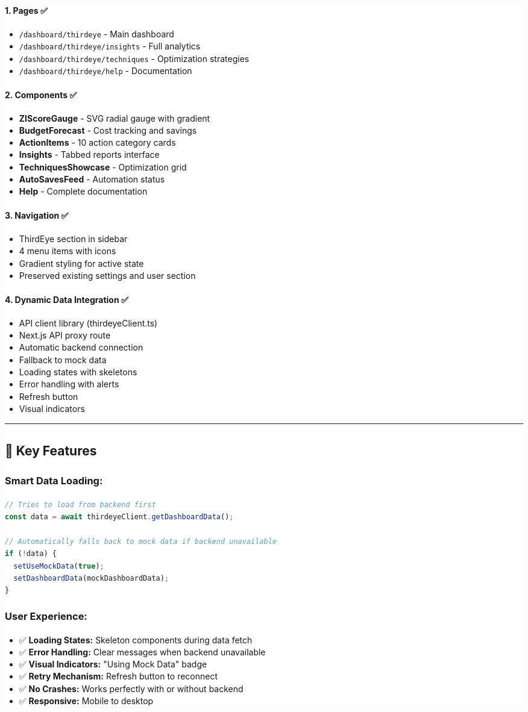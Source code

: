 #### **1. Pages** ✅
- `/dashboard/thirdeye` - Main dashboard
- `/dashboard/thirdeye/insights` - Full analytics
- `/dashboard/thirdeye/techniques` - Optimization strategies
- `/dashboard/thirdeye/help` - Documentation

#### **2. Components** ✅
- **ZIScoreGauge** - SVG radial gauge with gradient
- **BudgetForecast** - Cost tracking and savings
- **ActionItems** - 10 action category cards
- **Insights** - Tabbed reports interface
- **TechniquesShowcase** - Optimization grid
- **AutoSavesFeed** - Automation status
- **Help** - Complete documentation

#### **3. Navigation** ✅
- ThirdEye section in sidebar
- 4 menu items with icons
- Gradient styling for active state
- Preserved existing settings and user section

#### **4. Dynamic Data Integration** ✅
- API client library (thirdeyeClient.ts)
- Next.js API proxy route
- Automatic backend connection
- Fallback to mock data
- Loading states with skeletons
- Error handling with alerts
- Refresh button
- Visual indicators

---

## 🎨 **Key Features**

### **Smart Data Loading:**
```typescript
// Tries to load from backend first
const data = await thirdeyeClient.getDashboardData();

// Automatically falls back to mock data if backend unavailable
if (!data) {
  setUseMockData(true);
  setDashboardData(mockDashboardData);
}
```

### **User Experience:**
- ✅ **Loading States:** Skeleton components during data fetch
- ✅ **Error Handling:** Clear messages when backend unavailable
- ✅ **Visual Indicators:** "Using Mock Data" badge
- ✅ **Retry Mechanism:** Refresh button to reconnect
- ✅ **No Crashes:** Works perfectly with or without backend
- ✅ **Responsive:** Mobile to desktop

